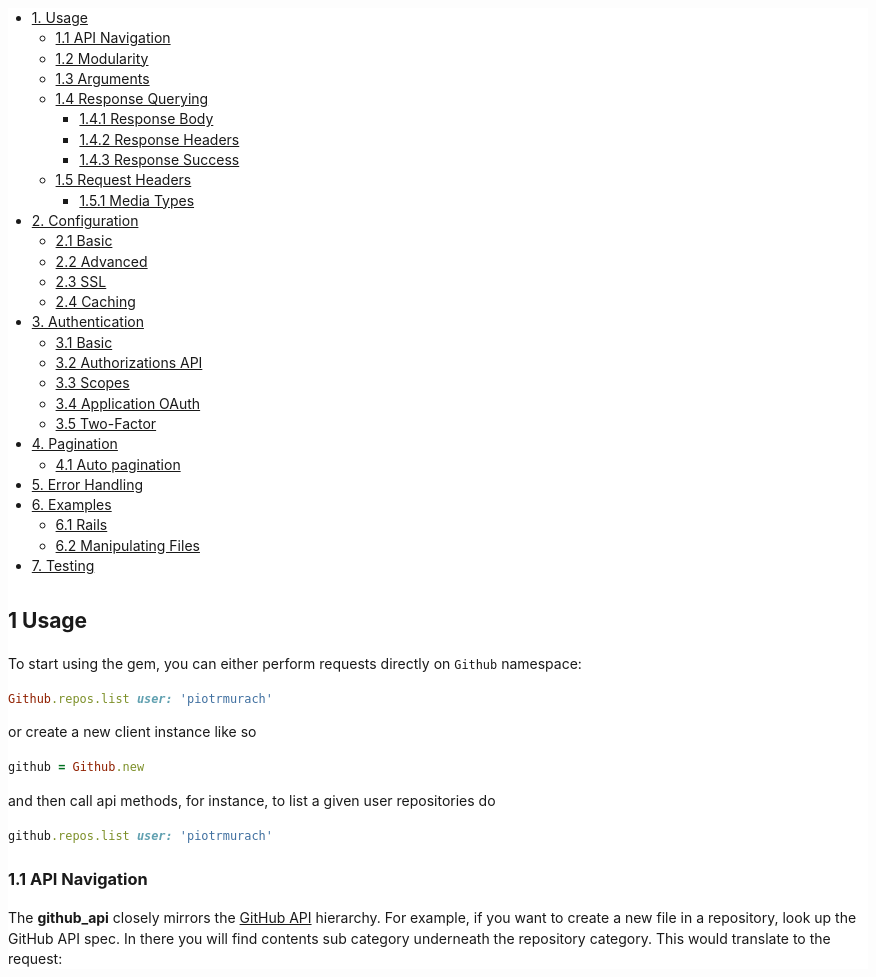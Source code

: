 * [1. Usage](#1-usage)
    * [1.1 API Navigation](#11-api-navigation)
    * [1.2 Modularity](#12-modularity)
    * [1.3 Arguments](#13-arguments)
    * [1.4 Response Querying](#14-response-querying)
      * [1.4.1 Response Body](#141-response-body)
      * [1.4.2 Response Headers](#142-response-headers)
      * [1.4.3 Response Success](#143-response-success)
    * [1.5 Request Headers](#15-request-headers)
      * [1.5.1 Media Types](#151-media-types)
* [2. Configuration](#2-configuration)
    * [2.1 Basic](#21-basic)
    * [2.2 Advanced](#22-advanced)
    * [2.3 SSL](#23-ssl)
    * [2.4 Caching](#24-caching)
* [3. Authentication](#3-authentication)
    * [3.1 Basic](#31-basic)
    * [3.2 Authorizations API](#32-authorizations-api)
    * [3.3 Scopes](#33-scopes)
    * [3.4 Application OAuth](#34-application-oauth)
    * [3.5 Two-Factor](#35-two-factor)
* [4. Pagination](#4-pagination)
  * [4.1 Auto pagination](#41-auto-pagination)
* [5. Error Handling](#5-error-handling)
* [6. Examples](#6-examples)
  * [6.1 Rails](#61-rails)
  * [6.2 Manipulating Files](#62-manipulating-files)
* [7. Testing](#7-testing)

## 1 Usage

To start using the gem, you can either perform requests directly on `Github` namespace:

```ruby
Github.repos.list user: 'piotrmurach'
```

or create a new client instance like so

```ruby
github = Github.new
```

and then call api methods, for instance, to list a given user repositories do

```ruby
github.repos.list user: 'piotrmurach'
```

### 1.1 API Navigation

The **github_api** closely mirrors the [GitHub API](https://developer.github.com/v3/) hierarchy. For example, if you want to create a new file in a repository, look up the GitHub API spec. In there you will find contents sub category underneath the repository category. This would translate to the request:
